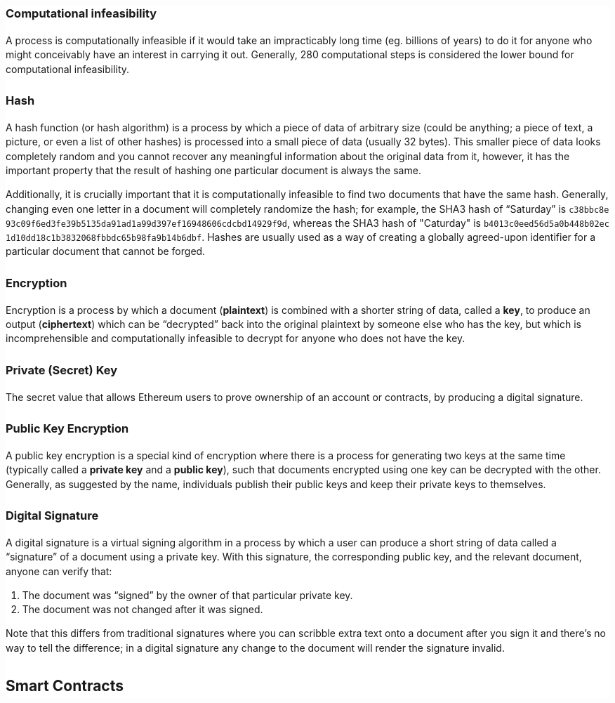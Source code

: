 ### **Computational infeasibility**

A process is computationally infeasible if it would take an impracticably long time (eg. billions of years) to do it for anyone who might conceivably have an interest in carrying it out. Generally, 280 computational steps is considered the lower bound for computational infeasibility.

### **Hash**

A hash function (or hash algorithm) is a process by which a piece of data of arbitrary size (could be anything; a piece of text, a picture, or even a list of other hashes) is processed into a small piece of data (usually 32 bytes). This smaller piece of data looks completely random and you cannot recover any meaningful information about the original data from it, however, it has the important property that the result of hashing one particular document is always the same. 

Additionally, it is crucially important that it is computationally infeasible to find two documents that have the same hash. Generally, changing even one letter in a document will completely randomize the hash; for example, the SHA3 hash of “Saturday” is `c38bbc8e93c09f6ed3fe39b5135da91ad1a99d397ef16948606cdcbd14929f9d`, whereas the SHA3 hash of "Caturday" is `b4013c0eed56d5a0b448b02ec1d10dd18c1b3832068fbbdc65b98fa9b14b6dbf`. Hashes are usually used as a way of creating a globally agreed-upon identifier for a particular document that cannot be forged.

### **Encryption**

Encryption is a process by which a document (**plaintext**) is combined with a shorter string of data, called a **key**, to produce an output (**ciphertext**) which can be “decrypted” back into the original plaintext by someone else who has the key, but which is incomprehensible and computationally infeasible to decrypt for anyone who does not have the key.

### **Private (Secret) Key**

The secret value that allows Ethereum users to prove ownership of an account or contracts, by producing a digital signature.

### **Public Key Encryption**

A public key encryption is a special kind of encryption where there is a process for generating two keys at the same time (typically called a **private key** and a **public key**), such that documents encrypted using one key can be decrypted with the other. Generally, as suggested by the name, individuals publish their public keys and keep their private keys to themselves.

### **Digital Signature**

A digital signature is a virtual signing algorithm in a process by which a user can produce a short string of data called a “signature” of a document using a private key. With this signature, the corresponding public key, and the relevant document, anyone can verify that:

1. The document was “signed” by the owner of that particular private key.
2. The document was not changed after it was signed.

Note that this differs from traditional signatures where you can scribble extra text onto a document after you sign it and there’s no way to tell the difference; in a digital signature any change to the document will render the signature invalid.

## Smart Contracts
